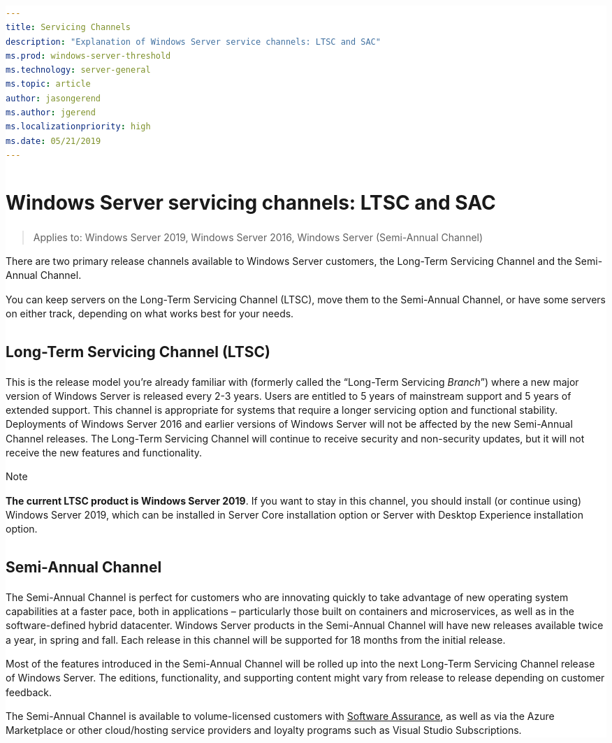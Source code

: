 ```yaml
---
title: Servicing Channels
description: "Explanation of Windows Server service channels: LTSC and SAC"
ms.prod: windows-server-threshold
ms.technology: server-general
ms.topic: article
author: jasongerend
ms.author: jgerend
ms.localizationpriority: high
ms.date: 05/21/2019
---
```

# Windows Server servicing channels: LTSC and SAC

>Applies to: Windows Server 2019, Windows Server 2016, Windows Server (Semi-Annual Channel)

There are two primary release channels available to Windows Server customers, the Long-Term Servicing Channel and the Semi-Annual Channel.

You can keep servers on the Long-Term Servicing Channel (LTSC), move them to the Semi-Annual Channel, or have some servers on either track, depending on what works best for your needs.

## Long-Term Servicing Channel (LTSC)

This is the release model you’re already familiar with (formerly called the “Long-Term Servicing *Branch*”) where a new major version of Windows Server is released every 2-3 years. Users are entitled to 5 years of mainstream support and 5 years of extended support. This channel is appropriate for systems that require a longer servicing option and functional stability. Deployments of Windows Server 2016 and earlier versions of Windows Server will not be affected by the new Semi-Annual Channel releases. The Long-Term Servicing Channel will continue to receive security and non-security updates, but it will not receive the new features and functionality.

> [!Note]  
> **The current LTSC product is Windows Server 2019**. If you want to stay in this channel, you should install (or continue using) Windows Server 2019, which can be installed in Server Core installation option or Server with Desktop Experience installation option.

## Semi-Annual Channel

The Semi-Annual Channel is perfect for customers who are innovating quickly to take advantage of new operating system capabilities at a faster pace, both in applications – particularly those built on containers and microservices, as well as in the software-defined hybrid datacenter. Windows Server products in the Semi-Annual Channel will have new releases available twice a year, in spring and fall. Each release in this channel will be supported for 18 months from the initial release.

Most of the features introduced in the Semi-Annual Channel will be rolled up into the next Long-Term Servicing Channel release of Windows Server. The editions, functionality, and supporting content might vary from release to release depending on customer feedback.

The Semi-Annual Channel is available to volume-licensed customers with [Software Assurance](https://www.microsoft.com/en-us/licensing/licensing-programs/software-assurance-default.aspx), as well as via the Azure Marketplace or other cloud/hosting service providers and loyalty programs such as Visual Studio Subscriptions.
